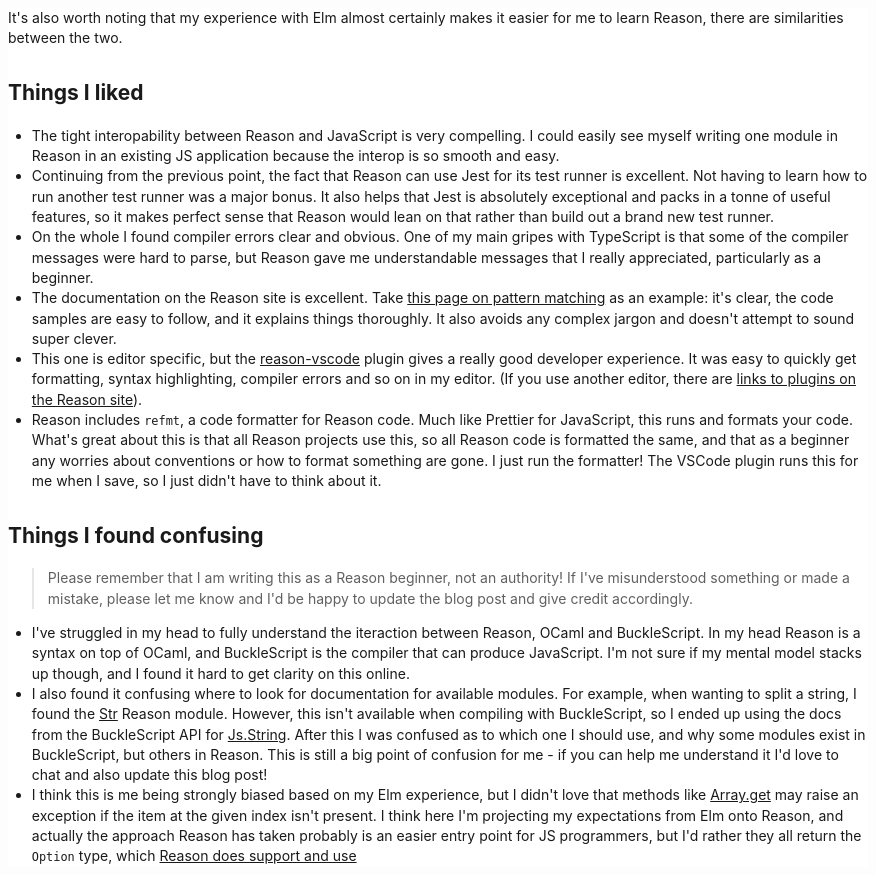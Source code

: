 It's also worth noting that my experience with Elm almost certainly makes it
easier for me to learn Reason, there are similarities between the two.

## Things I liked

* The tight interopability between Reason and JavaScript is very compelling. I
  could easily see myself writing one module in Reason in an existing JS
  application because the interop is so smooth and easy.
* Continuing from the previous point, the fact that Reason can use Jest for its
  test runner is excellent. Not having to learn how to run another test runner
  was a major bonus. It also helps that Jest is absolutely exceptional and packs
  in a tonne of useful features, so it makes perfect sense that Reason would
  lean on that rather than build out a brand new test runner.
* On the whole I found compiler errors clear and obvious. One of my main gripes
  with TypeScript is that some of the compiler messages were hard to parse, but
  Reason gave me understandable messages that I really appreciated, particularly
  as a beginner.
* The documentation on the Reason site is excellent. Take
  [this page on pattern matching](https://reasonml.github.io/docs/en/pattern-matching)
  as an example: it's clear, the code samples are easy to follow, and it
  explains things thoroughly. It also avoids any complex jargon and doesn't
  attempt to sound super clever.
* This one is editor specific, but the
  [reason-vscode](https://marketplace.visualstudio.com/items?itemName=jaredly.reason-vscode)
  plugin gives a really good developer experience. It was easy to quickly get
  formatting, syntax highlighting, compiler errors and so on in my editor. (If
  you use another editor, there are
  [links to plugins on the Reason site](https://reasonml.github.io/docs/en/editor-plugins)).
* Reason includes `refmt`, a code formatter for Reason code. Much like Prettier
  for JavaScript, this runs and formats your code. What's great about this is
  that all Reason projects use this, so all Reason code is formatted the same,
  and that as a beginner any worries about conventions or how to format
  something are gone. I just run the formatter! The VSCode plugin runs this for
  me when I save, so I just didn't have to think about it.

## Things I found confusing

> Please remember that I am writing this as a Reason beginner, not an authority!
> If I've misunderstood something or made a mistake, please let me know and I'd
> be happy to update the blog post and give credit accordingly.

* I've struggled in my head to fully understand the iteraction between Reason,
  OCaml and BuckleScript. In my head Reason is a syntax on top of OCaml, and
  BuckleScript is the compiler that can produce JavaScript. I'm not sure if my
  mental model stacks up though, and I found it hard to get clarity on this
  online.
* I also found it confusing where to look for documentation for available
  modules. For example, when wanting to split a string, I found the
  [Str](https://reasonml.github.io/api/Str.html) Reason module. However, this
  isn't available when compiling with BuckleScript, so I ended up using the docs
  from the BuckleScript API for
  [Js.String](https://bucklescript.github.io/bucklescript/api/Js.String.html).
  After this I was confused as to which one I should use, and why some modules
  exist in BuckleScript, but others in Reason. This is still a big point of
  confusion for me - if you can help me understand it I'd love to chat and also
  update this blog post!
* I think this is me being strongly biased based on my Elm experience, but I
  didn't love that methods like
  [Array.get](https://reasonml.github.io/api/Array.html) may raise an exception
  if the item at the given index isn't present. I think here I'm projecting my
  expectations from Elm onto Reason, and actually the approach Reason has taken
  probably is an easier entry point for JS programmers, but I'd rather they all
  return the `Option` type, which
  [Reason does support and use](https://reasonml.github.io/docs/en/null-undefined-option)
